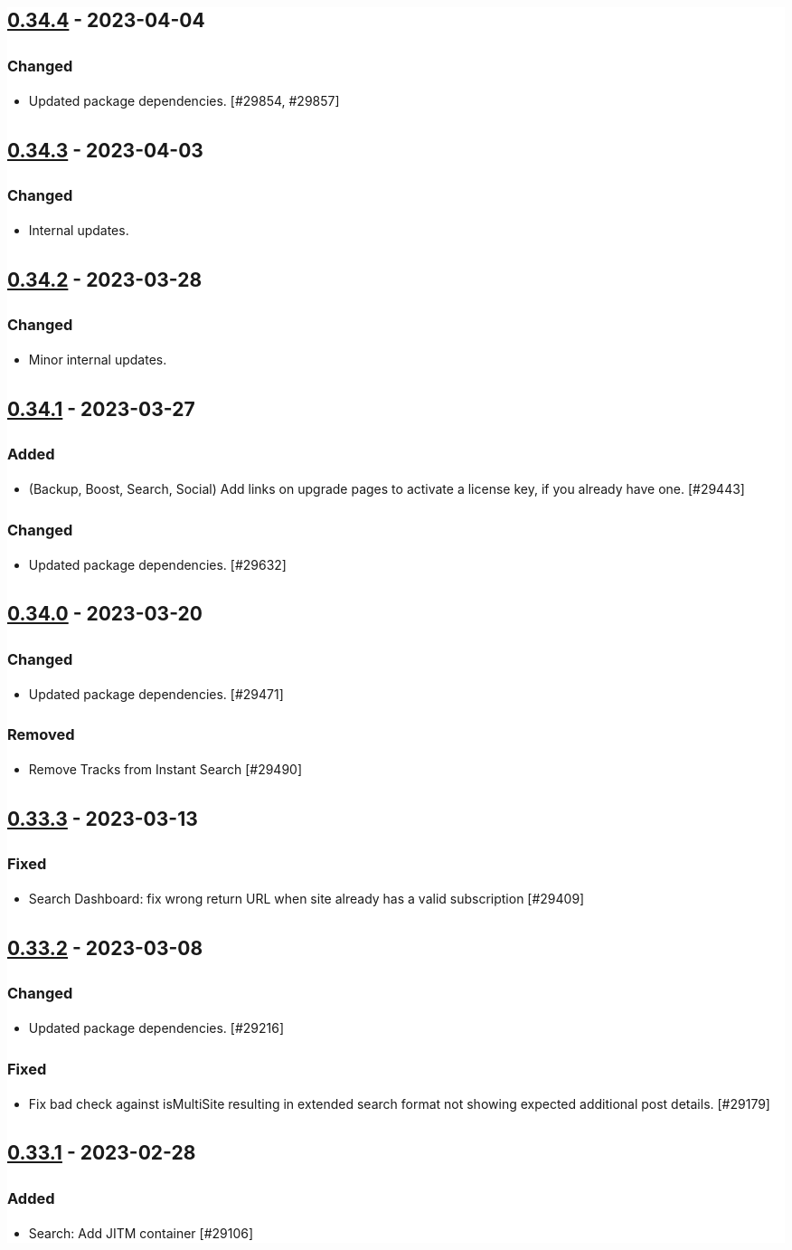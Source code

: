 ## [0.34.4] - 2023-04-04
### Changed
- Updated package dependencies. [#29854, #29857]

## [0.34.3] - 2023-04-03
### Changed
- Internal updates.

## [0.34.2] - 2023-03-28
### Changed
- Minor internal updates.

## [0.34.1] - 2023-03-27
### Added
- (Backup, Boost, Search, Social) Add links on upgrade pages to activate a license key, if you already have one. [#29443]

### Changed
- Updated package dependencies. [#29632]

## [0.34.0] - 2023-03-20
### Changed
- Updated package dependencies. [#29471]

### Removed
- Remove Tracks from Instant Search [#29490]

## [0.33.3] - 2023-03-13
### Fixed
- Search Dashboard: fix wrong return URL when site already has a valid subscription [#29409]

## [0.33.2] - 2023-03-08
### Changed
- Updated package dependencies. [#29216]

### Fixed
- Fix bad check against isMultiSite resulting in extended search format not showing expected additional post details. [#29179]

## [0.33.1] - 2023-02-28
### Added
- Search: Add JITM container [#29106]


[0.45.12]: https://github.com/Automattic/jetpack-search/compare/v0.45.11...v0.45.12
[0.45.11]: https://github.com/Automattic/jetpack-search/compare/v0.45.10...v0.45.11
[0.45.10]: https://github.com/Automattic/jetpack-search/compare/v0.45.9...v0.45.10
[0.45.9]: https://github.com/Automattic/jetpack-search/compare/v0.45.8...v0.45.9
[0.45.8]: https://github.com/Automattic/jetpack-search/compare/v0.45.7...v0.45.8
[0.45.7]: https://github.com/Automattic/jetpack-search/compare/v0.45.6...v0.45.7
[0.45.6]: https://github.com/Automattic/jetpack-search/compare/v0.45.5...v0.45.6
[0.45.5]: https://github.com/Automattic/jetpack-search/compare/v0.45.4...v0.45.5
[0.45.4]: https://github.com/Automattic/jetpack-search/compare/v0.45.3...v0.45.4
[0.45.3]: https://github.com/Automattic/jetpack-search/compare/v0.45.2...v0.45.3
[0.45.2]: https://github.com/Automattic/jetpack-search/compare/v0.45.1...v0.45.2
[0.45.1]: https://github.com/Automattic/jetpack-search/compare/v0.45.0...v0.45.1
[0.45.0]: https://github.com/Automattic/jetpack-search/compare/v0.44.17...v0.45.0
[0.44.17]: https://github.com/Automattic/jetpack-search/compare/v0.44.16...v0.44.17
[0.44.16]: https://github.com/Automattic/jetpack-search/compare/v0.44.15...v0.44.16
[0.44.15]: https://github.com/Automattic/jetpack-search/compare/v0.44.14...v0.44.15
[0.44.14]: https://github.com/Automattic/jetpack-search/compare/v0.44.13...v0.44.14
[0.44.13]: https://github.com/Automattic/jetpack-search/compare/v0.44.12...v0.44.13
[0.44.12]: https://github.com/Automattic/jetpack-search/compare/v0.44.11...v0.44.12
[0.44.11]: https://github.com/Automattic/jetpack-search/compare/v0.44.10...v0.44.11
[0.44.10]: https://github.com/Automattic/jetpack-search/compare/v0.44.9...v0.44.10
[0.44.9]: https://github.com/Automattic/jetpack-search/compare/v0.44.8...v0.44.9
[0.44.8]: https://github.com/Automattic/jetpack-search/compare/v0.44.7...v0.44.8
[0.44.7]: https://github.com/Automattic/jetpack-search/compare/v0.44.6...v0.44.7
[0.44.6]: https://github.com/Automattic/jetpack-search/compare/v0.44.5...v0.44.6
[0.44.5]: https://github.com/Automattic/jetpack-search/compare/v0.44.4...v0.44.5
[0.44.4]: https://github.com/Automattic/jetpack-search/compare/v0.44.3...v0.44.4
[0.44.3]: https://github.com/Automattic/jetpack-search/compare/v0.44.2...v0.44.3
[0.44.2]: https://github.com/Automattic/jetpack-search/compare/v0.44.1...v0.44.2
[0.44.1]: https://github.com/Automattic/jetpack-search/compare/v0.44.0...v0.44.1
[0.44.0]: https://github.com/Automattic/jetpack-search/compare/v0.43.8...v0.44.0
[0.43.8]: https://github.com/Automattic/jetpack-search/compare/v0.43.7...v0.43.8
[0.43.7]: https://github.com/Automattic/jetpack-search/compare/v0.43.6...v0.43.7
[0.43.6]: https://github.com/Automattic/jetpack-search/compare/v0.43.5...v0.43.6
[0.43.5]: https://github.com/Automattic/jetpack-search/compare/v0.43.4...v0.43.5
[0.43.4]: https://github.com/Automattic/jetpack-search/compare/v0.43.3...v0.43.4
[0.43.3]: https://github.com/Automattic/jetpack-search/compare/v0.43.2...v0.43.3
[0.43.2]: https://github.com/Automattic/jetpack-search/compare/v0.43.1...v0.43.2
[0.43.1]: https://github.com/Automattic/jetpack-search/compare/v0.43.0...v0.43.1
[0.43.0]: https://github.com/Automattic/jetpack-search/compare/v0.42.1...v0.43.0
[0.42.1]: https://github.com/Automattic/jetpack-search/compare/v0.42.0...v0.42.1
[0.42.0]: https://github.com/Automattic/jetpack-search/compare/v0.41.1...v0.42.0
[0.41.1]: https://github.com/Automattic/jetpack-search/compare/v0.41.0...v0.41.1
[0.41.0]: https://github.com/Automattic/jetpack-search/compare/v0.40.4...v0.41.0
[0.40.4]: https://github.com/Automattic/jetpack-search/compare/v0.40.3...v0.40.4
[0.40.3]: https://github.com/Automattic/jetpack-search/compare/v0.40.2...v0.40.3
[0.40.2]: https://github.com/Automattic/jetpack-search/compare/v0.40.1...v0.40.2
[0.40.1]: https://github.com/Automattic/jetpack-search/compare/v0.40.0...v0.40.1
[0.40.0]: https://github.com/Automattic/jetpack-search/compare/v0.39.7...v0.40.0
[0.39.7]: https://github.com/Automattic/jetpack-search/compare/v0.39.6...v0.39.7
[0.39.6]: https://github.com/Automattic/jetpack-search/compare/v0.39.5...v0.39.6
[0.39.5]: https://github.com/Automattic/jetpack-search/compare/v0.39.4...v0.39.5
[0.39.4]: https://github.com/Automattic/jetpack-search/compare/v0.39.3...v0.39.4
[0.39.3]: https://github.com/Automattic/jetpack-search/compare/v0.39.2...v0.39.3
[0.39.2]: https://github.com/Automattic/jetpack-search/compare/v0.39.1...v0.39.2
[0.39.1]: https://github.com/Automattic/jetpack-search/compare/v0.39.0...v0.39.1
[0.39.0]: https://github.com/Automattic/jetpack-search/compare/v0.38.8...v0.39.0
[0.38.8]: https://github.com/Automattic/jetpack-search/compare/v0.38.7...v0.38.8
[0.38.7]: https://github.com/Automattic/jetpack-search/compare/v0.38.6...v0.38.7
[0.38.6]: https://github.com/Automattic/jetpack-search/compare/v0.38.5...v0.38.6
[0.38.5]: https://github.com/Automattic/jetpack-search/compare/v0.38.4...v0.38.5
[0.38.4]: https://github.com/Automattic/jetpack-search/compare/v0.38.3...v0.38.4
[0.38.3]: https://github.com/Automattic/jetpack-search/compare/v0.38.2...v0.38.3
[0.38.2]: https://github.com/Automattic/jetpack-search/compare/v0.38.1...v0.38.2
[0.38.1]: https://github.com/Automattic/jetpack-search/compare/v0.38.0...v0.38.1
[0.38.0]: https://github.com/Automattic/jetpack-search/compare/v0.37.4...v0.38.0
[0.37.4]: https://github.com/Automattic/jetpack-search/compare/v0.37.3...v0.37.4
[0.37.3]: https://github.com/Automattic/jetpack-search/compare/v0.37.2...v0.37.3
[0.37.2]: https://github.com/Automattic/jetpack-search/compare/v0.37.1...v0.37.2
[0.37.1]: https://github.com/Automattic/jetpack-search/compare/v0.37.0...v0.37.1
[0.37.0]: https://github.com/Automattic/jetpack-search/compare/v0.36.3...v0.37.0
[0.36.3]: https://github.com/Automattic/jetpack-search/compare/v0.36.2...v0.36.3
[0.36.2]: https://github.com/Automattic/jetpack-search/compare/v0.36.1...v0.36.2
[0.36.1]: https://github.com/Automattic/jetpack-search/compare/v0.36.0...v0.36.1
[0.36.0]: https://github.com/Automattic/jetpack-search/compare/v0.35.0...v0.36.0
[0.35.0]: https://github.com/Automattic/jetpack-search/compare/v0.34.4...v0.35.0
[0.34.4]: https://github.com/Automattic/jetpack-search/compare/v0.34.3...v0.34.4
[0.34.3]: https://github.com/Automattic/jetpack-search/compare/v0.34.2...v0.34.3
[0.34.2]: https://github.com/Automattic/jetpack-search/compare/v0.34.1...v0.34.2
[0.34.1]: https://github.com/Automattic/jetpack-search/compare/v0.34.0...v0.34.1
[0.34.0]: https://github.com/Automattic/jetpack-search/compare/v0.33.3...v0.34.0
[0.33.3]: https://github.com/Automattic/jetpack-search/compare/v0.33.2...v0.33.3
[0.33.2]: https://github.com/Automattic/jetpack-search/compare/v0.33.1...v0.33.2
[0.33.1]: https://github.com/Automattic/jetpack-search/compare/v0.33.0...v0.33.1
[0.33.0]: https://github.com/Automattic/jetpack-search/compare/v0.32.0...v0.33.0
[0.32.0]: https://github.com/Automattic/jetpack-search/compare/v0.31.7...v0.32.0
[0.31.7]: https://github.com/Automattic/jetpack-search/compare/v0.31.6...v0.31.7
[0.31.6]: https://github.com/Automattic/jetpack-search/compare/v0.31.5...v0.31.6
[0.31.5]: https://github.com/Automattic/jetpack-search/compare/v0.31.4...v0.31.5
[0.31.4]: https://github.com/Automattic/jetpack-search/compare/v0.31.3...v0.31.4
[0.31.3]: https://github.com/Automattic/jetpack-search/compare/v0.31.2...v0.31.3
[0.31.2]: https://github.com/Automattic/jetpack-search/compare/v0.31.1...v0.31.2
[0.31.1]: https://github.com/Automattic/jetpack-search/compare/v0.31.0...v0.31.1
[0.31.0]: https://github.com/Automattic/jetpack-search/compare/v0.30.2...v0.31.0
[0.30.2]: https://github.com/Automattic/jetpack-search/compare/v0.30.1...v0.30.2
[0.30.1]: https://github.com/Automattic/jetpack-search/compare/v0.30.0...v0.30.1
[0.30.0]: https://github.com/Automattic/jetpack-search/compare/v0.29.2...v0.30.0
[0.29.2]: https://github.com/Automattic/jetpack-search/compare/v0.29.1...v0.29.2
[0.29.1]: https://github.com/Automattic/jetpack-search/compare/v0.29.0...v0.29.1
[0.29.0]: https://github.com/Automattic/jetpack-search/compare/v0.28.0...v0.29.0
[0.28.0]: https://github.com/Automattic/jetpack-search/compare/v0.27.0...v0.28.0
[0.27.0]: https://github.com/Automattic/jetpack-search/compare/v0.26.0...v0.27.0
[0.26.0]: https://github.com/Automattic/jetpack-search/compare/v0.25.0...v0.26.0
[0.25.0]: https://github.com/Automattic/jetpack-search/compare/v0.24.0...v0.25.0
[0.24.0]: https://github.com/Automattic/jetpack-search/compare/v0.23.0...v0.24.0
[0.23.0]: https://github.com/Automattic/jetpack-search/compare/v0.22.2...v0.23.0
[0.22.2]: https://github.com/Automattic/jetpack-search/compare/v0.22.1...v0.22.2
[0.22.1]: https://github.com/Automattic/jetpack-search/compare/v0.22.0...v0.22.1
[0.22.0]: https://github.com/Automattic/jetpack-search/compare/v0.21.1...v0.22.0
[0.21.1]: https://github.com/Automattic/jetpack-search/compare/v0.21.0...v0.21.1
[0.21.0]: https://github.com/Automattic/jetpack-search/compare/v0.20.0...v0.21.0
[0.20.0]: https://github.com/Automattic/jetpack-search/compare/v0.19.0...v0.20.0
[0.19.0]: https://github.com/Automattic/jetpack-search/compare/v0.18.0...v0.19.0
[0.18.0]: https://github.com/Automattic/jetpack-search/compare/v0.17.1...v0.18.0
[0.17.1]: https://github.com/Automattic/jetpack-search/compare/v0.17.0...v0.17.1
[0.17.0]: https://github.com/Automattic/jetpack-search/compare/v0.16.2...v0.17.0
[0.16.2]: https://github.com/Automattic/jetpack-search/compare/v0.16.1...v0.16.2
[0.16.1]: https://github.com/Automattic/jetpack-search/compare/v0.16.0...v0.16.1
[0.16.0]: https://github.com/Automattic/jetpack-search/compare/v0.15.4...v0.16.0
[0.15.4]: https://github.com/Automattic/jetpack-search/compare/v0.15.3...v0.15.4
[0.15.3]: https://github.com/Automattic/jetpack-search/compare/v0.15.2...v0.15.3
[0.15.2]: https://github.com/Automattic/jetpack-search/compare/v0.15.1...v0.15.2
[0.15.1]: https://github.com/Automattic/jetpack-search/compare/v0.15.0...v0.15.1
[0.15.0]: https://github.com/Automattic/jetpack-search/compare/v0.14.2...v0.15.0
[0.14.2]: https://github.com/Automattic/jetpack-search/compare/v0.14.1...v0.14.2
[0.14.1]: https://github.com/Automattic/jetpack-search/compare/v0.14.0...v0.14.1
[0.14.0]: https://github.com/Automattic/jetpack-search/compare/v0.13.4...v0.14.0
[0.13.4]: https://github.com/Automattic/jetpack-search/compare/v0.13.3...v0.13.4
[0.13.3]: https://github.com/Automattic/jetpack-search/compare/v0.13.2...v0.13.3
[0.13.2]: https://github.com/Automattic/jetpack-search/compare/v0.13.1...v0.13.2
[0.13.1]: https://github.com/Automattic/jetpack-search/compare/v0.13.0...v0.13.1
[0.13.0]: https://github.com/Automattic/jetpack-search/compare/v0.12.3...v0.13.0
[0.12.3]: https://github.com/Automattic/jetpack-search/compare/v0.12.2...v0.12.3
[0.12.2]: https://github.com/Automattic/jetpack-search/compare/v0.12.1...v0.12.2
[0.12.1]: https://github.com/Automattic/jetpack-search/compare/v0.12.0...v0.12.1
[0.12.0]: https://github.com/Automattic/jetpack-search/compare/v0.11.3...v0.12.0
[0.11.3]: https://github.com/Automattic/jetpack-search/compare/v0.11.2...v0.11.3
[0.11.2]: https://github.com/Automattic/jetpack-search/compare/v0.11.1...v0.11.2
[0.11.1]: https://github.com/Automattic/jetpack-search/compare/v0.11.0...v0.11.1
[0.11.0]: https://github.com/Automattic/jetpack-search/compare/v0.10.0...v0.11.0
[0.10.0]: https://github.com/Automattic/jetpack-search/compare/v0.9.1...v0.10.0
[0.9.1]: https://github.com/Automattic/jetpack-search/compare/v0.9.0...v0.9.1
[0.9.0]: https://github.com/Automattic/jetpack-search/compare/v0.8.0...v0.9.0
[0.8.0]: https://github.com/Automattic/jetpack-search/compare/v0.7.0...v0.8.0
[0.7.0]: https://github.com/Automattic/jetpack-search/compare/v0.6.0...v0.7.0
[0.6.0]: https://github.com/Automattic/jetpack-search/compare/v0.5.4...v0.6.0
[0.5.4]: https://github.com/Automattic/jetpack-search/compare/v0.5.3...v0.5.4
[0.5.3]: https://github.com/Automattic/jetpack-search/compare/v0.5.2...v0.5.3
[0.5.2]: https://github.com/Automattic/jetpack-search/compare/v0.5.1...v0.5.2
[0.5.1]: https://github.com/Automattic/jetpack-search/compare/v0.5.0...v0.5.1
[0.5.0]: https://github.com/Automattic/jetpack-search/compare/v0.4.0...v0.5.0
[0.4.0]: https://github.com/Automattic/jetpack-search/compare/v0.3.0...v0.4.0
[0.3.0]: https://github.com/Automattic/jetpack-search/compare/v0.2.1...v0.3.0
[0.2.1]: https://github.com/Automattic/jetpack-search/compare/v0.2.0...v0.2.1
[0.2.0]: https://github.com/Automattic/jetpack-search/compare/v0.1.0...v0.2.0